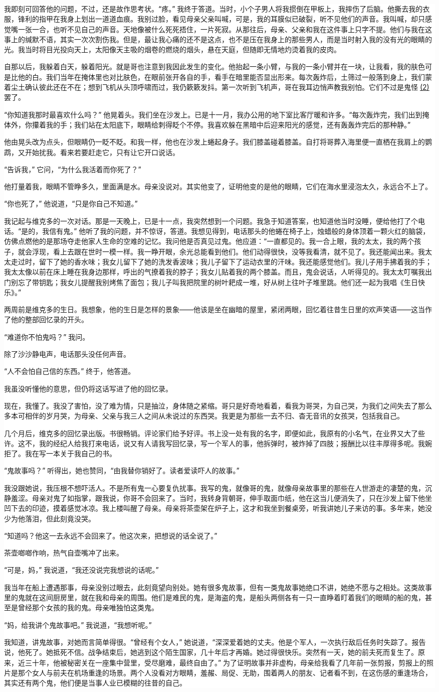 我即刻可回答他的问题，不过，还是故作思考状。“疼。” 我终于答道。当时，小个子男人将我掼倒在甲板上，我摔伤了后脑。他撕去我的衣服，锋利的指甲在我身上划出一道道血痕。我别过脸，看见母亲父亲叫喊，可是，我的耳膜似已破裂，听不见他们的声音。我叫喊，却只感觉嘴一张一合，也听不见自己的声音。天地像被什么死死捂住，一片死寂。从那往后，母亲、父亲和我在这件事上只字不提。他们与我在这事上的缄默不语，其实一次次割伤我。但是，最让我心痛的还不是这点，也不是压在我身上的那些男人，而是当时射入我的没有光的眼睛的光。我当时将目光投向天上，太阳像天主吸的烟卷的燃烧的烟头，悬在天庭，但随即无情地灼烫着我的皮肉。

自那以后，我躲着白天，躲着阳光。就是哥也注意到我因此发生的变化。他抬起一条小臂，与我的一条小臂并在一块，让我看，我的肤色可是比他的白。我们当年在掩体里也对比肤色，在眼前张开各自的手，看手在暗里能否显出形来。每次轰炸后，土筛过一般落到身上，我们蒙着尘土确认彼此还在不在；想到飞机从头顶呼啸而过，我仍簌簌发抖。第一次听到飞机声，哥在我耳边悄声教我别怕。它们不过是鬼怪 [(2)](#jz_1_2) 罢了。

“你知道我那时最喜欢什么吗？” 他晃着头。我们坐在沙发上。已是十一月，我办公用的地下室比客厅暖和许多。“每次轰炸完，我们出到掩体外，你攥着我的手；我们站在太阳底下，眼睛给刺得眨个不停。我喜欢躲在黑暗中后迎来阳光的感觉，还有轰轰炸完后的那种静。”

他由晃头改为点头，但眼睛仍一眨不眨。和我一样，他也在沙发上蜷起身子。我们膝盖碰着膝盖。自打将哥葬入海里便一直栖在我肩上的鹦鹉，又开始扰我。看来若要赶走它，只有让它开口说话。

“告诉我，” 它问，“为什么我活着而你死了？”

他打量着我，眼睛不管睁多久，里面满是水。母亲没说对。其实他变了，证明他变的是他的眼睛，它们在海水里浸泡太久，永远合不上了。

“你也死了，” 他说道，“只是你自己不知道。”

我记起与维克多的一次对话。那是一天晚上，已是十一点，我突然想到一个问题。我急于知道答案，也知道他当时没睡，便给他打了个电话。“是的，我信有鬼。” 他听了我的问题，并不惊讶，答道。我想见得到，电话那头的他蜷在椅子上，烛蜡般的身体顶着一颗火红的脑袋，仿佛点燃他的是那场夺走他家人生命的空难的记忆。我问他是否真见过鬼。他应道：“一直都见的。我一合上眼，我的太太，我的两个孩子，就会浮现，看上去跟在世时一模一样。我一睁开眼，余光总能看到他们。他们动得很快，没等我看清，就不见了。我还能闻出来。我太太走过时，留下了她的香水味；我女儿留下了她的洗发香波味；我儿子留下了运动衣里的汗味。我还能感觉他们。我儿子用手拂着我的手；我太太像以前在床上睡在我身边那样，呼出的气撩着我的脖子；我女儿贴着我的两个膝盖。而且，鬼会说话，人听得见的。我太太叮嘱我出门别忘了带钥匙；我女儿提醒我别烤焦了面包；我儿子叫我把院里的树叶耙成一堆，好从树上往叶子堆里跳。他们还一起为我唱《生日快乐》。”

两周前是维克多的生日。我想象，他的生日是怎样的景象——他该是坐在幽暗的屋里，紧闭两眼，回忆着往昔生日里的欢声笑语——这当作了他的整部回忆录的开头。

“难道你不怕鬼吗？” 我问。

除了沙沙静电声，电话那头没任何声音。

“人不会怕自己信的东西。” 终于，他答道。

我虽没听懂他的意思，但仍将这话写进了他的回忆录。

现在，我懂了。我没了害怕，没了难为情，只是抽泣，身体随之紧缩。哥只是好奇地看着，看我为哥哭，为自己哭，为我们之间失去了那么多本可相伴的岁月哭，为母亲、父亲与我三人之间从未说过的东西哭。我更是为那些一去不归、杳无音讯的女孩哭，包括我自己。

几个月后，维克多的回忆录出版。书很畅销。评论家们给予好评。书上没一处有我的名字，即便如此，我原有的小名气，在业界又大了些许。这不，我的经纪人给我打来电话，说又有人请我写回忆录，写一个军人的事，他拆弹时，被炸掉了四肢；报酬比以往丰厚得多呢。我婉拒了。我在写一本关于我自己的书。

“鬼故事吗？” 听得出，她也赞同，“由我替你销好了。读者爱读吓人的故事。”

我没跟她说，我压根不想吓活人。不是所有鬼一心要复仇扰事。我写的鬼，就像哥的鬼，就像母亲故事里的那些在人世游走的凄楚的鬼，沉静羞涩。母亲对鬼了如指掌，跟我说，你哥不会回来了。当时，我转身背朝哥，伸手取面巾纸，他在这当儿便消失了，只在沙发上留下他坐凹下去的印迹，摸着感觉冰凉。我上楼叫醒了母亲。母亲将茶壶架在炉子上，这才和我坐到餐桌旁，听我讲她儿子来访的事。多年来，她没少为他落泪，但此刻竟没哭。

“知道吗？他这一去永远不会回来了。他这次来，把想说的话全说了。”

茶壶啷啷作响，热气自壶嘴冲了出来。

“可是，妈，” 我说道，“我还没说完我想说的话呢。”

我当年在船上遭遇那事，母亲没别过眼去，此刻竟望向别处。她有很多鬼故事，但有一类鬼故事她绝口不讲，她绝不愿与之相处。这类故事里的鬼就在这间厨房里，就在我和母亲的周围。他们是难民的鬼，是海盗的鬼，是船头两侧各有一只一直睁着盯着我们的眼睛的船的鬼，甚至是曾经那个女孩的我的鬼。母亲唯独怕这类鬼。

“妈，给我讲个鬼故事吧。” 我说道，“我想听呢。”

我知道，讲鬼故事，对她而言简单得很。“曾经有个女人，” 她说道，“深深爱着她的丈夫。他是个军人，一次执行敌后任务时失踪了。报告说，他死了。她抵死不信。战争结束后，她逃到这个陌生国家，几十年后才再婚。她过得很快乐。突然有一天，她的前夫死而复生了。原来，近三十年，他被秘密关在一座集中营里，受尽磨难，最终自由了。” 为了证明故事并非虚构，母亲给我看了几年前一张剪报，剪报上的照片是那个女人与前夫在机场重逢的场景。两个人没看对方眼睛，羞赧、局促、无助，围着两人的朋友、记者看不到，在这伤感的重逢场合，其实还有两个鬼，他们便是当事人业已模糊的往昔的自己。
